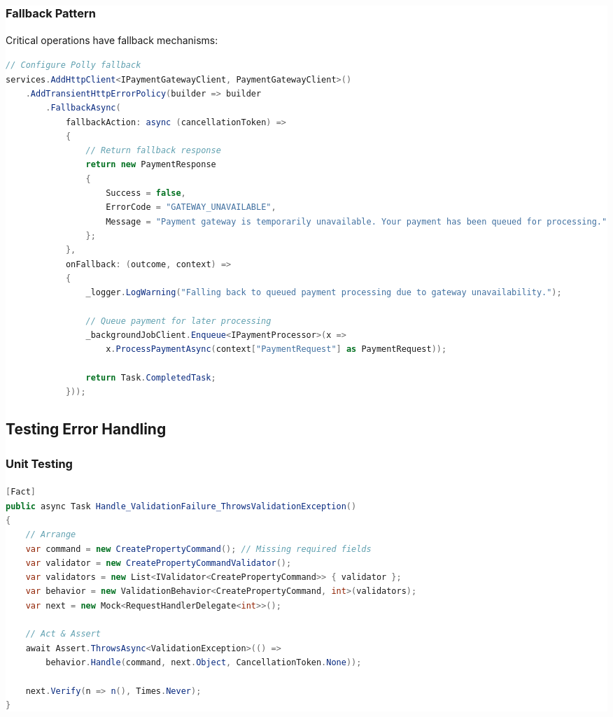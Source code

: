 ### Fallback Pattern

Critical operations have fallback mechanisms:

```csharp
// Configure Polly fallback
services.AddHttpClient<IPaymentGatewayClient, PaymentGatewayClient>()
    .AddTransientHttpErrorPolicy(builder => builder
        .FallbackAsync(
            fallbackAction: async (cancellationToken) => 
            {
                // Return fallback response
                return new PaymentResponse
                {
                    Success = false,
                    ErrorCode = "GATEWAY_UNAVAILABLE",
                    Message = "Payment gateway is temporarily unavailable. Your payment has been queued for processing."
                };
            },
            onFallback: (outcome, context) =>
            {
                _logger.LogWarning("Falling back to queued payment processing due to gateway unavailability.");
                
                // Queue payment for later processing
                _backgroundJobClient.Enqueue<IPaymentProcessor>(x => 
                    x.ProcessPaymentAsync(context["PaymentRequest"] as PaymentRequest));
                
                return Task.CompletedTask;
            }));
```

## Testing Error Handling

### Unit Testing

```csharp
[Fact]
public async Task Handle_ValidationFailure_ThrowsValidationException()
{
    // Arrange
    var command = new CreatePropertyCommand(); // Missing required fields
    var validator = new CreatePropertyCommandValidator();
    var validators = new List<IValidator<CreatePropertyCommand>> { validator };
    var behavior = new ValidationBehavior<CreatePropertyCommand, int>(validators);
    var next = new Mock<RequestHandlerDelegate<int>>();
    
    // Act & Assert
    await Assert.ThrowsAsync<ValidationException>(() => 
        behavior.Handle(command, next.Object, CancellationToken.None));
    
    next.Verify(n => n(), Times.Never);
}
```
